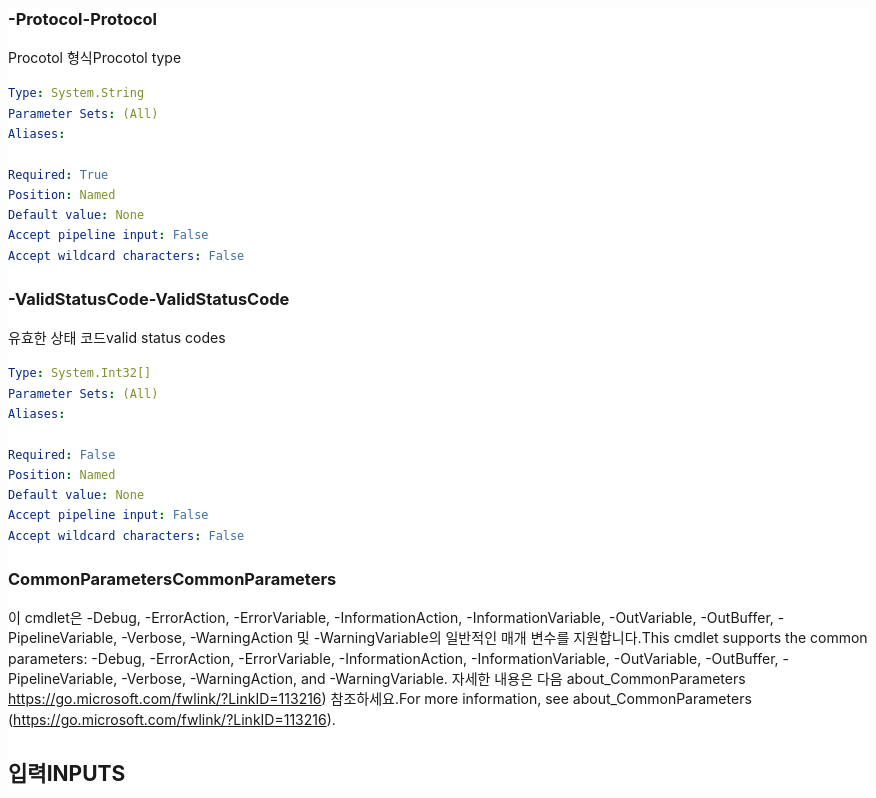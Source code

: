 ### <span data-ttu-id="4d096-118">-Protocol</span><span class="sxs-lookup"><span data-stu-id="4d096-118">-Protocol</span></span>
<span data-ttu-id="4d096-119">Procotol 형식</span><span class="sxs-lookup"><span data-stu-id="4d096-119">Procotol type</span></span>

```yaml
Type: System.String
Parameter Sets: (All)
Aliases:

Required: True
Position: Named
Default value: None
Accept pipeline input: False
Accept wildcard characters: False
```

### <span data-ttu-id="4d096-120">-ValidStatusCode</span><span class="sxs-lookup"><span data-stu-id="4d096-120">-ValidStatusCode</span></span>
<span data-ttu-id="4d096-121">유효한 상태 코드</span><span class="sxs-lookup"><span data-stu-id="4d096-121">valid status codes</span></span>

```yaml
Type: System.Int32[]
Parameter Sets: (All)
Aliases:

Required: False
Position: Named
Default value: None
Accept pipeline input: False
Accept wildcard characters: False
```

### <span data-ttu-id="4d096-122">CommonParameters</span><span class="sxs-lookup"><span data-stu-id="4d096-122">CommonParameters</span></span>
<span data-ttu-id="4d096-123">이 cmdlet은 -Debug, -ErrorAction, -ErrorVariable, -InformationAction, -InformationVariable, -OutVariable, -OutBuffer, -PipelineVariable, -Verbose, -WarningAction 및 -WarningVariable의 일반적인 매개 변수를 지원합니다.</span><span class="sxs-lookup"><span data-stu-id="4d096-123">This cmdlet supports the common parameters: -Debug, -ErrorAction, -ErrorVariable, -InformationAction, -InformationVariable, -OutVariable, -OutBuffer, -PipelineVariable, -Verbose, -WarningAction, and -WarningVariable.</span></span> <span data-ttu-id="4d096-124">자세한 내용은 다음 about_CommonParameters https://go.microsoft.com/fwlink/?LinkID=113216) 참조하세요.</span><span class="sxs-lookup"><span data-stu-id="4d096-124">For more information, see about_CommonParameters (https://go.microsoft.com/fwlink/?LinkID=113216).</span></span>

## <span data-ttu-id="4d096-125">입력</span><span class="sxs-lookup"><span data-stu-id="4d096-125">INPUTS</span></span>
